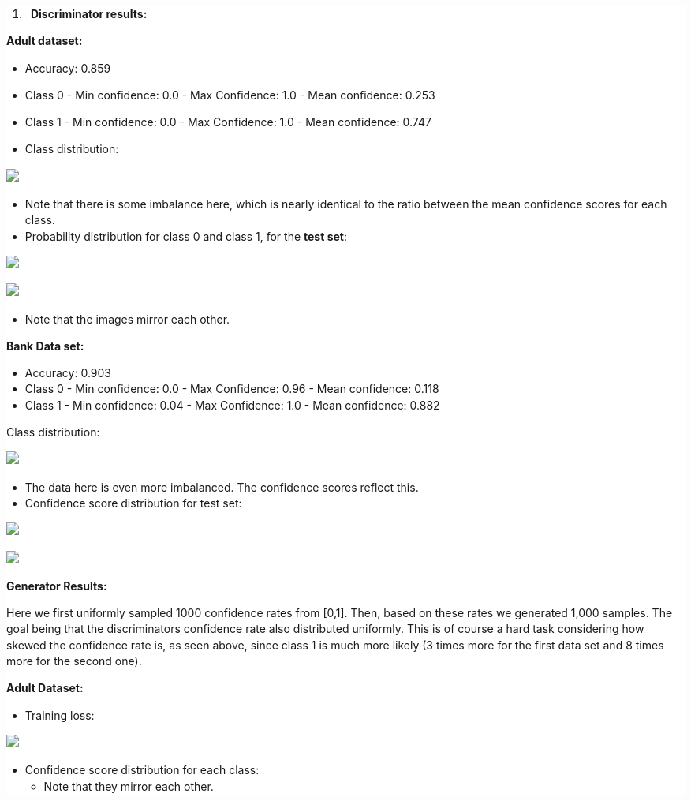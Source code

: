 1. ` `**Discriminator results:**

**Adult dataset:**

- Accuracy: 0.859
- Class 0 - Min confidence: 0.0 - Max Confidence: 1.0 - Mean confidence: 0.253
- Class 1 - Min confidence: 0.0 - Max Confidence: 1.0 - Mean confidence: 0.747


- Class distribution:

![](https://github.com/nevoit/Generative-Adversarial-Network-/blob/master/figures/Aspose.Words.36be2542-1776-4b1c-8010-360ae82480ae.011.png)

- Note that there is some imbalance here, which is nearly identical to the ratio between the mean confidence scores for each class.
- Probability distribution for class 0 and class 1, for the **test set**:

![](https://github.com/nevoit/Generative-Adversarial-Network-/blob/master/figures/Aspose.Words.36be2542-1776-4b1c-8010-360ae82480ae.012.png)

![](https://github.com/nevoit/Generative-Adversarial-Network-/blob/master/figures/Aspose.Words.36be2542-1776-4b1c-8010-360ae82480ae.013.png)

- Note that the images mirror each other.



**Bank Data set:** 

- Accuracy: 0.903
- Class 0 - Min confidence: 0.0 - Max Confidence: 0.96 - Mean confidence: 0.118
- Class 1 - Min confidence: 0.04 - Max Confidence: 1.0 - Mean confidence: 0.882

Class distribution:

![](https://github.com/nevoit/Generative-Adversarial-Network-/blob/master/figures/Aspose.Words.36be2542-1776-4b1c-8010-360ae82480ae.014.png)

- The data here is even more imbalanced. The confidence scores reflect this.
- Confidence score distribution for test set:


![](https://github.com/nevoit/Generative-Adversarial-Network-/blob/master/figures/Aspose.Words.36be2542-1776-4b1c-8010-360ae82480ae.015.png)

![](https://github.com/nevoit/Generative-Adversarial-Network-/blob/master/figures/Aspose.Words.36be2542-1776-4b1c-8010-360ae82480ae.016.png)

**Generator Results:**

Here we first uniformly sampled 1000 confidence rates from [0,1]. Then, based on these rates we generated 1,000 samples. The goal being that the discriminators confidence rate also distributed uniformly. This is of course a hard task considering how skewed the confidence rate is, as seen above, since class 1 is much more likely (3 times more for the first data set and 8 times more for the second one).

**Adult Dataset:**

- Training loss:


![](https://github.com/nevoit/Generative-Adversarial-Network-/blob/master/figures/Aspose.Words.36be2542-1776-4b1c-8010-360ae82480ae.017.png)

- Confidence score distribution for each class:
  - Note that they mirror each other.
  